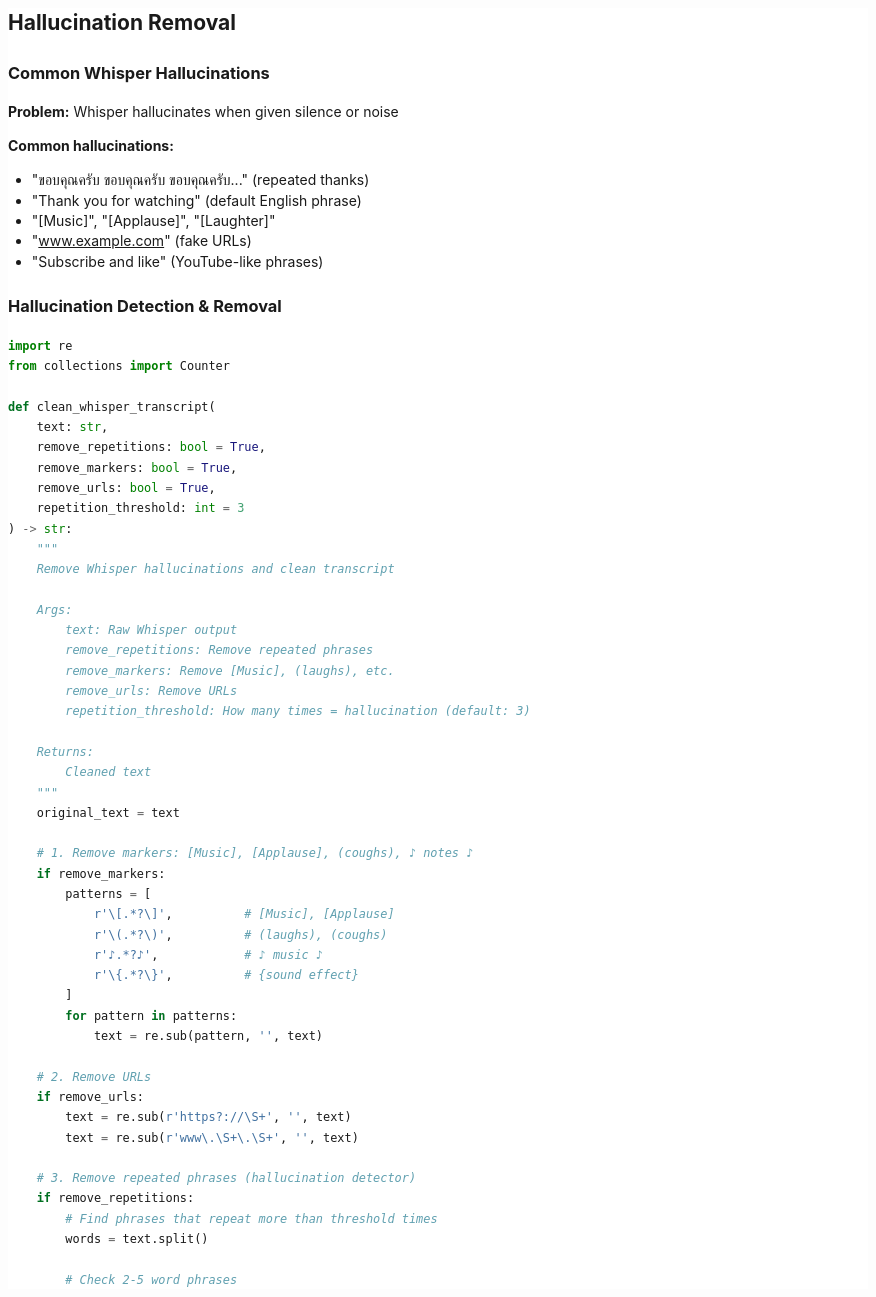 
## Hallucination Removal

### Common Whisper Hallucinations

**Problem:** Whisper hallucinates when given silence or noise

**Common hallucinations:**
- "ขอบคุณครับ ขอบคุณครับ ขอบคุณครับ..." (repeated thanks)
- "Thank you for watching" (default English phrase)
- "[Music]", "[Applause]", "[Laughter]"
- "www.example.com" (fake URLs)
- "Subscribe and like" (YouTube-like phrases)

### Hallucination Detection & Removal

```python
import re
from collections import Counter

def clean_whisper_transcript(
    text: str,
    remove_repetitions: bool = True,
    remove_markers: bool = True,
    remove_urls: bool = True,
    repetition_threshold: int = 3
) -> str:
    """
    Remove Whisper hallucinations and clean transcript

    Args:
        text: Raw Whisper output
        remove_repetitions: Remove repeated phrases
        remove_markers: Remove [Music], (laughs), etc.
        remove_urls: Remove URLs
        repetition_threshold: How many times = hallucination (default: 3)

    Returns:
        Cleaned text
    """
    original_text = text

    # 1. Remove markers: [Music], [Applause], (coughs), ♪ notes ♪
    if remove_markers:
        patterns = [
            r'\[.*?\]',          # [Music], [Applause]
            r'\(.*?\)',          # (laughs), (coughs)
            r'♪.*?♪',            # ♪ music ♪
            r'\{.*?\}',          # {sound effect}
        ]
        for pattern in patterns:
            text = re.sub(pattern, '', text)

    # 2. Remove URLs
    if remove_urls:
        text = re.sub(r'https?://\S+', '', text)
        text = re.sub(r'www\.\S+\.\S+', '', text)

    # 3. Remove repeated phrases (hallucination detector)
    if remove_repetitions:
        # Find phrases that repeat more than threshold times
        words = text.split()

        # Check 2-5 word phrases
```